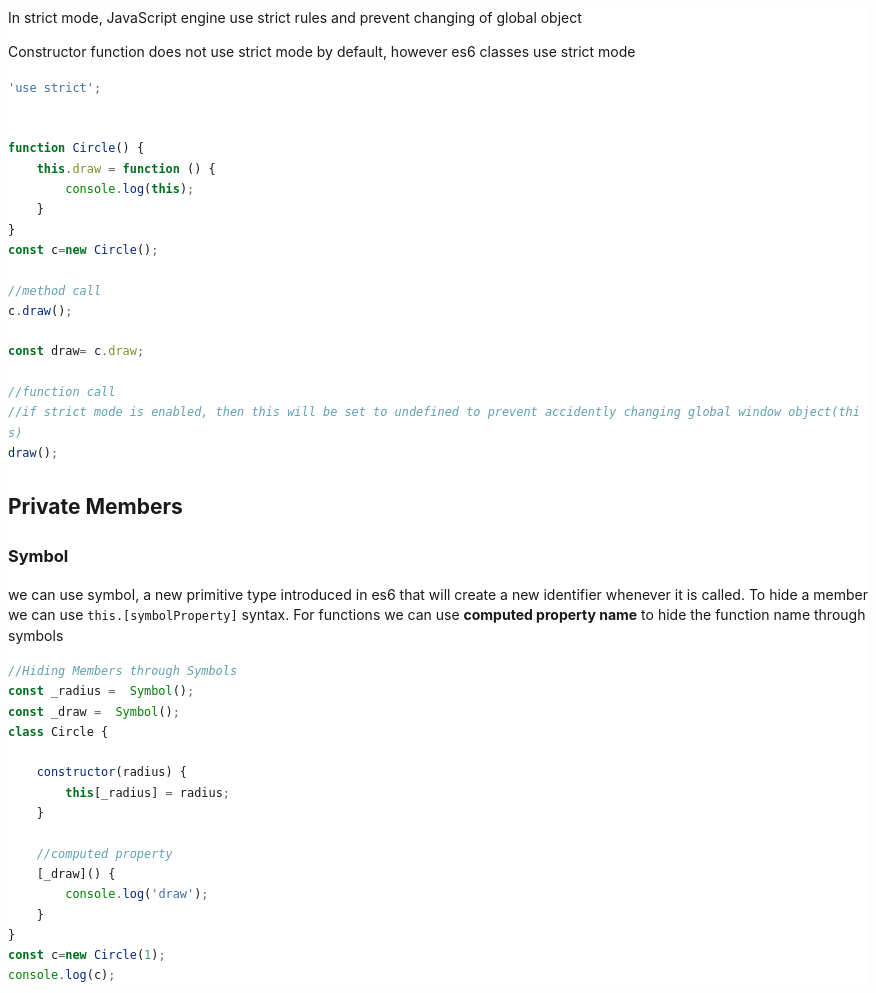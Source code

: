 In strict mode, JavaScript engine use strict rules and prevent changing of global object	

Constructor function does not use strict mode by default, however es6 classes use strict mode 

```javascript
'use strict';


function Circle() {
    this.draw = function () {
        console.log(this);
    }
}
const c=new Circle();

//method call
c.draw();

const draw= c.draw;

//function call
//if strict mode is enabled, then this will be set to undefined to prevent accidently changing global window object(this)
draw();


```



## Private Members

### Symbol

we can use symbol, a new primitive type introduced in es6  that will create a new identifier whenever it is called. To hide a member we can use `this.[symbolProperty]` syntax. For functions we can use **computed property name** to hide the function name through symbols

```javascript
//Hiding Members through Symbols
const _radius =  Symbol();
const _draw =  Symbol();
class Circle {

    constructor(radius) {
        this[_radius] = radius;
    }

    //computed property
    [_draw]() {
        console.log('draw');
    }
}
const c=new Circle(1);
console.log(c);
```
